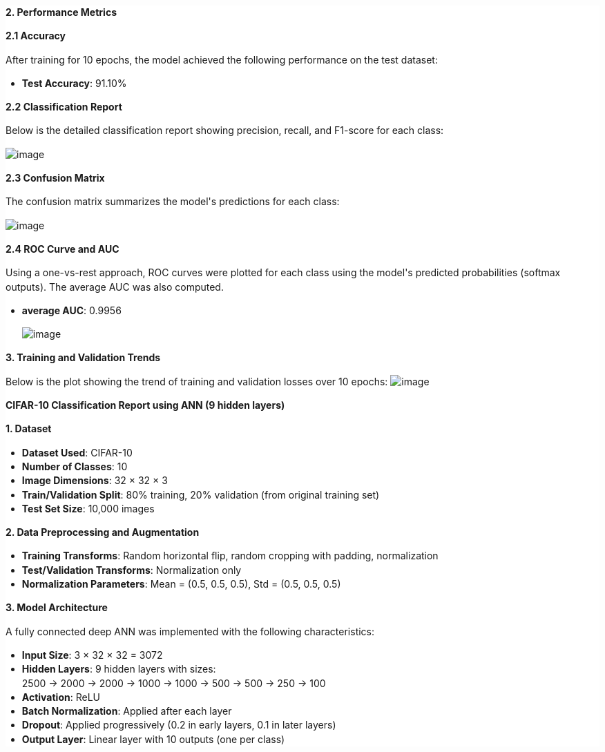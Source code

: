   **2\. Performance Metrics**

**2.1 Accuracy**

After training for 10 epochs, the model achieved the following performance on the test dataset:

- **Test Accuracy**: 91.10%

**2.2 Classification Report**

Below is the detailed classification report showing precision, recall, and F1-score for each class:

![image](https://github.com/user-attachments/assets/29b9b8eb-d6ac-4d20-af78-1927e2a1c0ba)

**2.3 Confusion Matrix**

The confusion matrix summarizes the model's predictions for each class:

![image](https://github.com/user-attachments/assets/74dbb305-927f-496d-b7e1-16bf4ea1c513)

**2.4 ROC Curve and AUC**

Using a one-vs-rest approach, ROC curves were plotted for each class using the model's predicted probabilities (softmax outputs). The average AUC was also computed.

- **average AUC**: 0.9956

  ![image](https://github.com/user-attachments/assets/4575786e-b4e0-41e1-831d-f786e86f87a9)

**3\. Training and Validation Trends**

Below is the plot showing the trend of training and validation losses over 10 epochs:
![image](https://github.com/user-attachments/assets/8aacc1f4-3b77-4b12-ac75-1e2c83b81797)

**CIFAR-10 Classification Report using ANN (9 hidden layers)**

**1\. Dataset**

- **Dataset Used**: CIFAR-10
- **Number of Classes**: 10
- **Image Dimensions**: 32 × 32 × 3
- **Train/Validation Split**: 80% training, 20% validation (from original training set)
- **Test Set Size**: 10,000 images

**2\. Data Preprocessing and Augmentation**

- **Training Transforms**: Random horizontal flip, random cropping with padding, normalization
- **Test/Validation Transforms**: Normalization only
- **Normalization Parameters**: Mean = (0.5, 0.5, 0.5), Std = (0.5, 0.5, 0.5)

**3\. Model Architecture**

A fully connected deep ANN was implemented with the following characteristics:

- **Input Size**: 3 × 32 × 32 = 3072
- **Hidden Layers**: 9 hidden layers with sizes:  
    2500 → 2000 → 2000 → 1000 → 1000 → 500 → 500 → 250 → 100
- **Activation**: ReLU
- **Batch Normalization**: Applied after each layer
- **Dropout**: Applied progressively (0.2 in early layers, 0.1 in later layers)
- **Output Layer**: Linear layer with 10 outputs (one per class)

